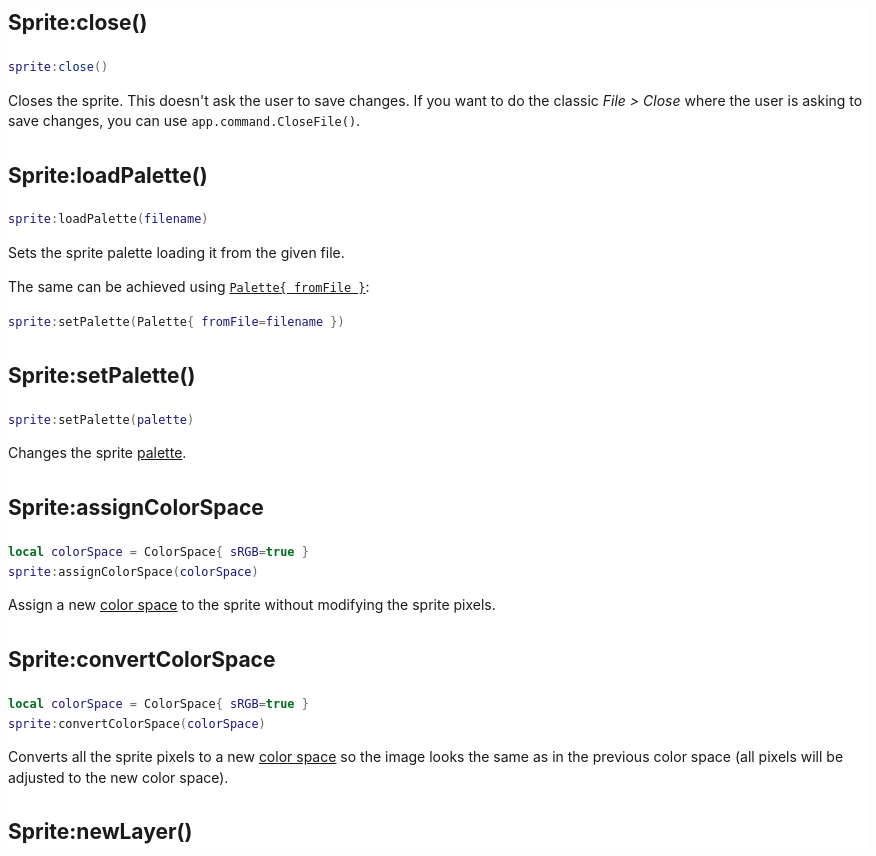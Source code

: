 ## Sprite:close()

```lua
sprite:close()
```

Closes the sprite. This doesn't ask the user to save changes. If you
want to do the classic *File > Close* where the user is asking to save
changes, you can use `app.command.CloseFile()`.

## Sprite:loadPalette()

```lua
sprite:loadPalette(filename)
```

Sets the sprite palette loading it from the given file.

The same can be achieved using [`Palette{ fromFile }`](palette.md#palette):

```lua
sprite:setPalette(Palette{ fromFile=filename })
```

## Sprite:setPalette()

```lua
sprite:setPalette(palette)
```

Changes the sprite [palette](palette.md#palette).

## Sprite:assignColorSpace

```lua
local colorSpace = ColorSpace{ sRGB=true }
sprite:assignColorSpace(colorSpace)
```

Assign a new [color space](colorspace.md#colorspace) to the sprite without
modifying the sprite pixels.

## Sprite:convertColorSpace

```lua
local colorSpace = ColorSpace{ sRGB=true }
sprite:convertColorSpace(colorSpace)
```

Converts all the sprite pixels to a new [color space](colorspace.md#colorspace)
so the image looks the same as in the previous color space (all pixels
will be adjusted to the new color space).

## Sprite:newLayer()
